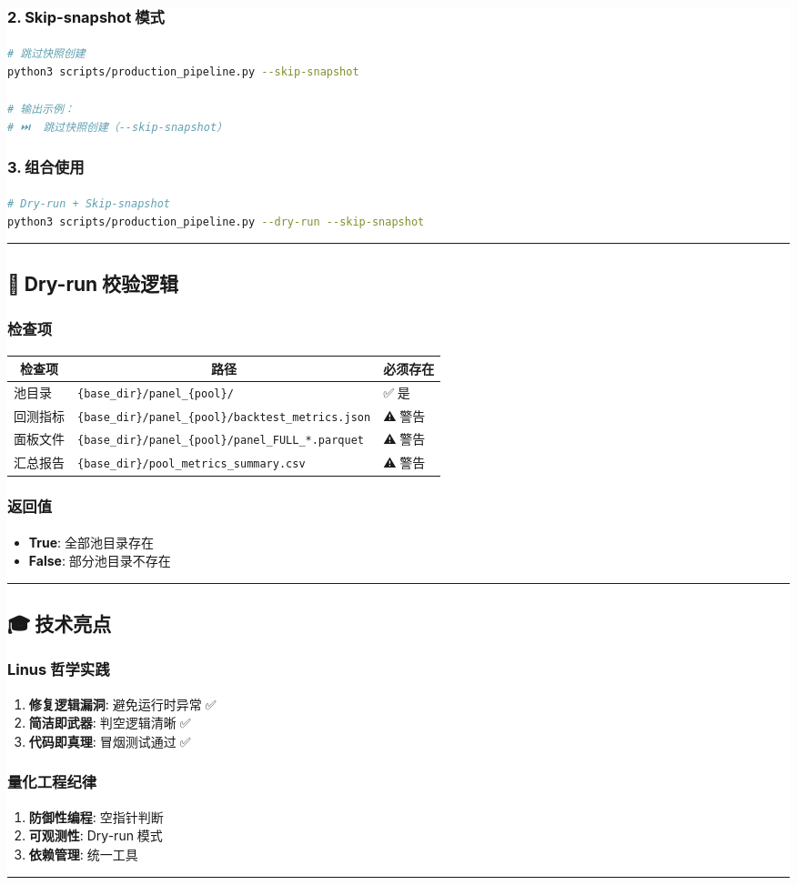 ### 2. Skip-snapshot 模式

```bash
# 跳过快照创建
python3 scripts/production_pipeline.py --skip-snapshot

# 输出示例：
# ⏭️  跳过快照创建（--skip-snapshot）
```

### 3. 组合使用

```bash
# Dry-run + Skip-snapshot
python3 scripts/production_pipeline.py --dry-run --skip-snapshot
```

---

## 📁 Dry-run 校验逻辑

### 检查项

| 检查项 | 路径 | 必须存在 |
|--------|------|----------|
| 池目录 | `{base_dir}/panel_{pool}/` | ✅ 是 |
| 回测指标 | `{base_dir}/panel_{pool}/backtest_metrics.json` | ⚠️ 警告 |
| 面板文件 | `{base_dir}/panel_{pool}/panel_FULL_*.parquet` | ⚠️ 警告 |
| 汇总报告 | `{base_dir}/pool_metrics_summary.csv` | ⚠️ 警告 |

### 返回值

- **True**: 全部池目录存在
- **False**: 部分池目录不存在

---

## 🎓 技术亮点

### Linus 哲学实践

1. **修复逻辑漏洞**: 避免运行时异常 ✅
2. **简洁即武器**: 判空逻辑清晰 ✅
3. **代码即真理**: 冒烟测试通过 ✅

### 量化工程纪律

1. **防御性编程**: 空指针判断
2. **可观测性**: Dry-run 模式
3. **依赖管理**: 统一工具

---